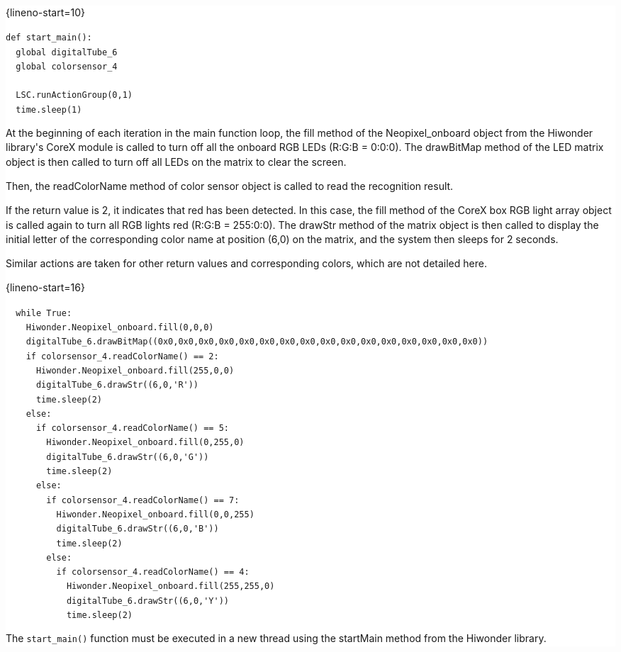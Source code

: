 {lineno-start=10}

```
def start_main():
  global digitalTube_6
  global colorsensor_4

  LSC.runActionGroup(0,1)
  time.sleep(1)

```

At the beginning of each iteration in the main function loop, the fill method of the Neopixel_onboard object from the Hiwonder library's CoreX module is called to turn off all the onboard RGB LEDs (R:G:B = 0:0:0). The drawBitMap method of the LED matrix object is then called to turn off all LEDs on the matrix to clear the screen.

Then, the readColorName method of color sensor object is called to read the recognition result.

If the return value is 2, it indicates that red has been detected. In this case, the fill method of the CoreX box RGB light array object is called again to turn all RGB lights red (R:G:B = 255:0:0). The drawStr method of the matrix object is then called to display the initial letter of the corresponding color name at position (6,0) on the matrix, and the system then sleeps for 2 seconds.

Similar actions are taken for other return values and corresponding colors, which are not detailed here.

{lineno-start=16}

```
  while True:
    Hiwonder.Neopixel_onboard.fill(0,0,0)
    digitalTube_6.drawBitMap((0x0,0x0,0x0,0x0,0x0,0x0,0x0,0x0,0x0,0x0,0x0,0x0,0x0,0x0,0x0,0x0))
    if colorsensor_4.readColorName() == 2:
      Hiwonder.Neopixel_onboard.fill(255,0,0)
      digitalTube_6.drawStr((6,0,'R'))
      time.sleep(2)
    else:
      if colorsensor_4.readColorName() == 5:
        Hiwonder.Neopixel_onboard.fill(0,255,0)
        digitalTube_6.drawStr((6,0,'G'))
        time.sleep(2)
      else:
        if colorsensor_4.readColorName() == 7:
          Hiwonder.Neopixel_onboard.fill(0,0,255)
          digitalTube_6.drawStr((6,0,'B'))
          time.sleep(2)
        else:
          if colorsensor_4.readColorName() == 4:
            Hiwonder.Neopixel_onboard.fill(255,255,0)
            digitalTube_6.drawStr((6,0,'Y'))
            time.sleep(2)
```

The `start_main()` function must be executed in a new thread using the startMain method from the Hiwonder library.
